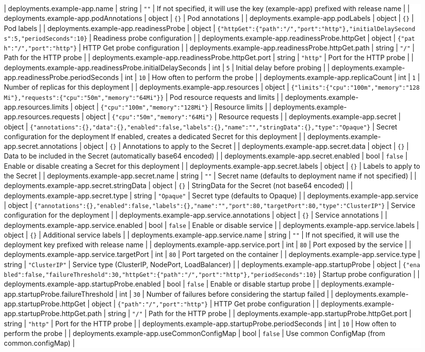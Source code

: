 | deployments.example-app.name | string | `""` | If not specified, it will use the key (example-app) prefixed with release name |
| deployments.example-app.podAnnotations | object | `{}` | Pod annotations |
| deployments.example-app.podLabels | object | `{}` | Pod labels |
| deployments.example-app.readinessProbe | object | `{"httpGet":{"path":"/","port":"http"},"initialDelaySeconds":5,"periodSeconds":10}` | Readiness probe configuration |
| deployments.example-app.readinessProbe.httpGet | object | `{"path":"/","port":"http"}` | HTTP Get probe configuration |
| deployments.example-app.readinessProbe.httpGet.path | string | `"/"` | Path for the HTTP probe |
| deployments.example-app.readinessProbe.httpGet.port | string | `"http"` | Port for the HTTP probe |
| deployments.example-app.readinessProbe.initialDelaySeconds | int | `5` | Initial delay before probing |
| deployments.example-app.readinessProbe.periodSeconds | int | `10` | How often to perform the probe |
| deployments.example-app.replicaCount | int | `1` | Number of replicas for this deployment |
| deployments.example-app.resources | object | `{"limits":{"cpu":"100m","memory":"128Mi"},"requests":{"cpu":"50m","memory":"64Mi"}}` | Pod resource requests and limits |
| deployments.example-app.resources.limits | object | `{"cpu":"100m","memory":"128Mi"}` | Resource limits |
| deployments.example-app.resources.requests | object | `{"cpu":"50m","memory":"64Mi"}` | Resource requests |
| deployments.example-app.secret | object | `{"annotations":{},"data":{},"enabled":false,"labels":{},"name":"","stringData":{},"type":"Opaque"}` | Secret configuration for the deployment If enabled, creates a dedicated Secret for this deployment |
| deployments.example-app.secret.annotations | object | `{}` | Annotations to apply to the Secret |
| deployments.example-app.secret.data | object | `{}` | Data to be included in the Secret (automatically base64 encoded) |
| deployments.example-app.secret.enabled | bool | `false` | Enable or disable creating a Secret for this deployment |
| deployments.example-app.secret.labels | object | `{}` | Labels to apply to the Secret |
| deployments.example-app.secret.name | string | `""` | Secret name (defaults to deployment name if not specified) |
| deployments.example-app.secret.stringData | object | `{}` | StringData for the Secret (not base64 encoded) |
| deployments.example-app.secret.type | string | `"Opaque"` | Secret type (defaults to Opaque) |
| deployments.example-app.service | object | `{"annotations":{},"enabled":false,"labels":{},"name":"","port":80,"targetPort":80,"type":"ClusterIP"}` | Service configuration for the deployment |
| deployments.example-app.service.annotations | object | `{}` | Service annotations |
| deployments.example-app.service.enabled | bool | `false` | Enable or disable service |
| deployments.example-app.service.labels | object | `{}` | Additional service labels |
| deployments.example-app.service.name | string | `""` | If not specified, it will use the deployment key prefixed with release name |
| deployments.example-app.service.port | int | `80` | Port exposed by the service |
| deployments.example-app.service.targetPort | int | `80` | Port targeted on the container |
| deployments.example-app.service.type | string | `"ClusterIP"` | Service type (ClusterIP, NodePort, LoadBalancer) |
| deployments.example-app.startupProbe | object | `{"enabled":false,"failureThreshold":30,"httpGet":{"path":"/","port":"http"},"periodSeconds":10}` | Startup probe configuration |
| deployments.example-app.startupProbe.enabled | bool | `false` | Enable or disable startup probe |
| deployments.example-app.startupProbe.failureThreshold | int | `30` | Number of failures before considering the startup failed |
| deployments.example-app.startupProbe.httpGet | object | `{"path":"/","port":"http"}` | HTTP Get probe configuration |
| deployments.example-app.startupProbe.httpGet.path | string | `"/"` | Path for the HTTP probe |
| deployments.example-app.startupProbe.httpGet.port | string | `"http"` | Port for the HTTP probe |
| deployments.example-app.startupProbe.periodSeconds | int | `10` | How often to perform the probe |
| deployments.example-app.useCommonConfigMap | bool | `false` | Use common ConfigMap (from common.configMap) |
